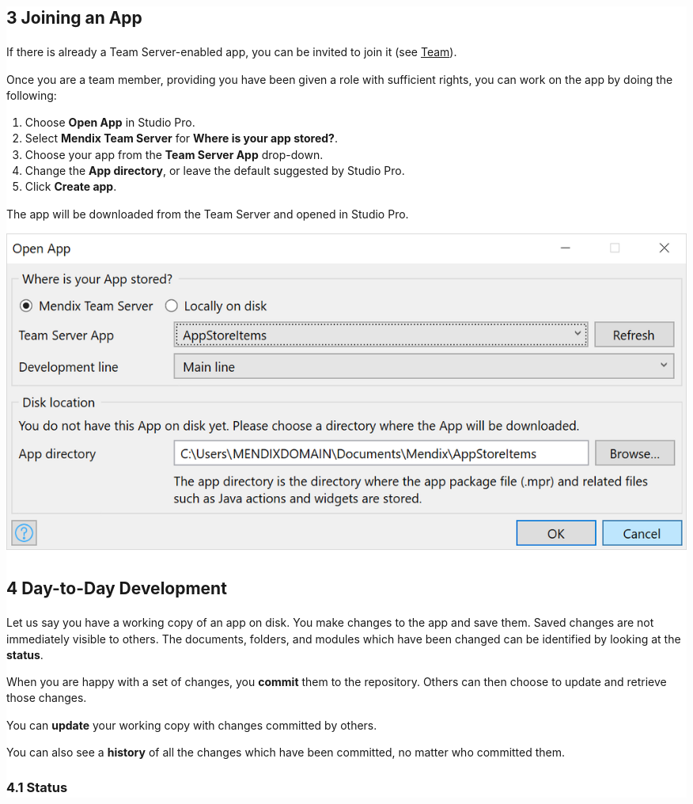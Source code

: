 ## 3 Joining an App

If there is already a Team Server-enabled app, you can be invited to join it (see [Team](/developerportal/collaborate/team)).

Once you are a team member, providing you have been given a role with sufficient rights, you can work on the app by doing the following:

1. Choose **Open App** in Studio Pro.
2. Select **Mendix Team Server** for **Where is your app stored?**.
3. Choose your app from the **Team Server App** drop-down.
4. Change the **App directory**, or leave the default suggested by Studio Pro.
5. Click **Create app**.

The app will be downloaded from the Team Server and opened in Studio Pro.

![](attachments/using-version-control-in-studio-pro/open-new-team-server-app.png)

## 4 Day-to-Day Development

Let us say you have a working copy of an app on disk. You make changes to the app and save them. Saved changes are not immediately visible to others. The documents, folders, and modules which have been changed can be identified by looking at the **status**.

When you are happy with a set of changes, you **commit** them to the repository. Others can then choose to update and retrieve those changes.

You can **update** your working copy with changes committed by others.

You can also see a **history** of all the changes which have been committed, no matter who committed them.

### 4.1 Status
